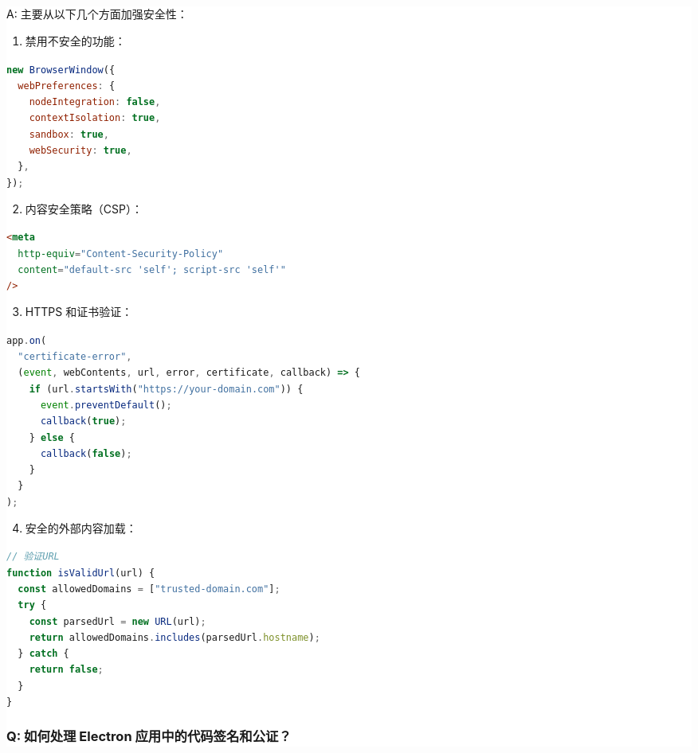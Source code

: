 A: 主要从以下几个方面加强安全性：

1. 禁用不安全的功能：

```javascript
new BrowserWindow({
  webPreferences: {
    nodeIntegration: false,
    contextIsolation: true,
    sandbox: true,
    webSecurity: true,
  },
});
```

2. 内容安全策略（CSP）：

```html
<meta
  http-equiv="Content-Security-Policy"
  content="default-src 'self'; script-src 'self'"
/>
```

3. HTTPS 和证书验证：

```javascript
app.on(
  "certificate-error",
  (event, webContents, url, error, certificate, callback) => {
    if (url.startsWith("https://your-domain.com")) {
      event.preventDefault();
      callback(true);
    } else {
      callback(false);
    }
  }
);
```

4. 安全的外部内容加载：

```javascript
// 验证URL
function isValidUrl(url) {
  const allowedDomains = ["trusted-domain.com"];
  try {
    const parsedUrl = new URL(url);
    return allowedDomains.includes(parsedUrl.hostname);
  } catch {
    return false;
  }
}
```

### Q: 如何处理 Electron 应用中的代码签名和公证？
